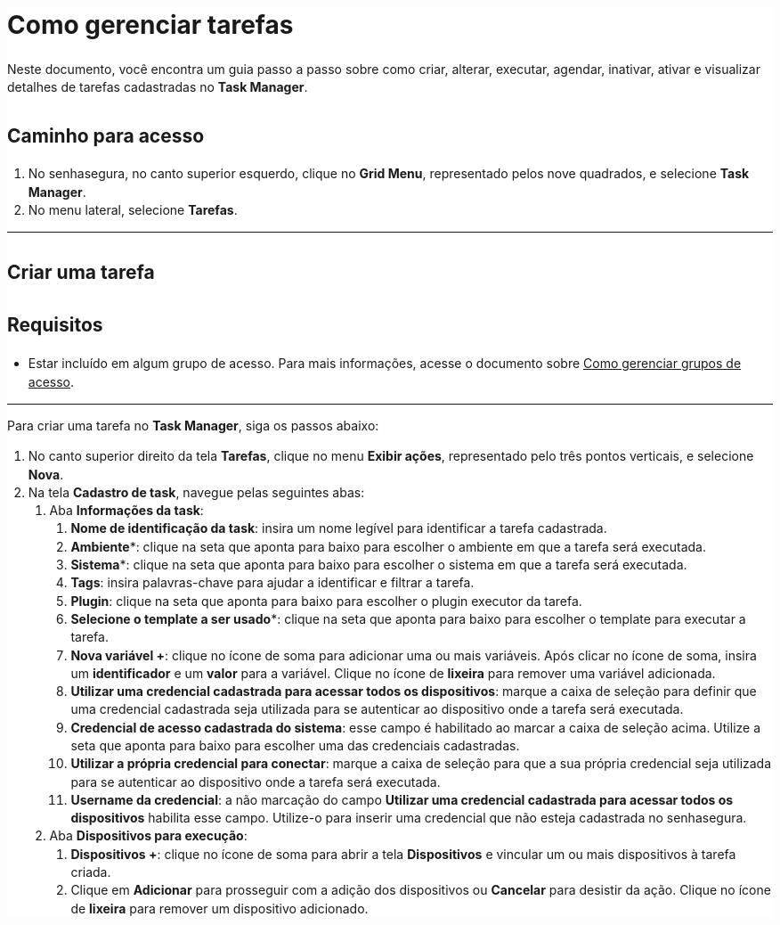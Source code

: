 # Como gerenciar tarefas

Neste documento, você encontra um guia passo a passo sobre como criar, alterar, executar, agendar, inativar, ativar e visualizar detalhes de tarefas cadastradas no **Task Manager**.

## Caminho para acesso
1. No senhasegura, no canto superior esquerdo, clique no **Grid Menu**, representado pelos nove quadrados, e selecione **Task Manager**.
2. No menu lateral, selecione **Tarefas**.

---
## Criar uma tarefa

## Requisitos


* Estar incluído em algum grupo de acesso. Para mais informações, acesse o documento sobre [Como gerenciar grupos de acesso](/v3-32/docs/pt/task-manager-how-to-manage-access-groups).
*** 
Para criar uma tarefa no **Task Manager**, siga os passos abaixo:


1. No canto superior direito da tela **Tarefas**, clique no menu **Exibir ações**, representado pelo três pontos verticais, e selecione **Nova**.
2. Na tela **Cadastro de task**, navegue pelas seguintes abas:
    1. Aba **Informações da task**:
        1. **Nome de identificação da task**: insira um nome legível para identificar a tarefa cadastrada.
        2. **Ambiente***:  clique na seta que aponta para baixo para escolher o ambiente em que a tarefa será executada.
        3. **Sistema***: clique na seta que aponta para baixo para escolher o sistema em que a tarefa será executada.
        4. **Tags**: insira palavras-chave para ajudar a identificar e filtrar a tarefa.
        5. **Plugin**: clique na seta que aponta para baixo para escolher o plugin executor da tarefa.
        6. **Selecione o template a ser usado***: clique na seta que aponta para baixo para escolher o template para executar a tarefa. 
        7. **Nova variável +**: clique no ícone de soma para adicionar uma ou mais variáveis. Após clicar no ícone de soma, insira um **identificador** e um **valor** para a variável. Clique no ícone de **lixeira** para remover uma variável adicionada.
        8. **Utilizar uma credencial cadastrada para acessar todos os dispositivos**: marque a caixa de seleção para definir que uma credencial cadastrada seja utilizada para se autenticar ao dispositivo onde a tarefa será executada. 
        9. **Credencial de acesso cadastrada do sistema**: esse campo é habilitado ao marcar a caixa de seleção acima. Utilize a seta que aponta para baixo para escolher uma das credenciais cadastradas.
        10. **Utilizar a própria credencial para conectar**: marque a caixa de seleção para que a sua própria credencial seja utilizada para se autenticar ao dispositivo onde a tarefa será executada.
        11. **Username da credencial**: a não marcação do campo **Utilizar uma credencial cadastrada para acessar todos os dispositivos** habilita esse campo. Utilize-o para inserir uma credencial que não esteja cadastrada no senhasegura.
    2. Aba **Dispositivos para execução**:
        1. **Dispositivos +**: clique no ícone de soma para abrir a tela **Dispositivos** e vincular um ou mais dispositivos à tarefa criada. 
        2. Clique em **Adicionar** para prosseguir com a adição dos dispositivos ou **Cancelar** para desistir da ação. Clique no ícone de **lixeira** para remover um dispositivo adicionado.
    